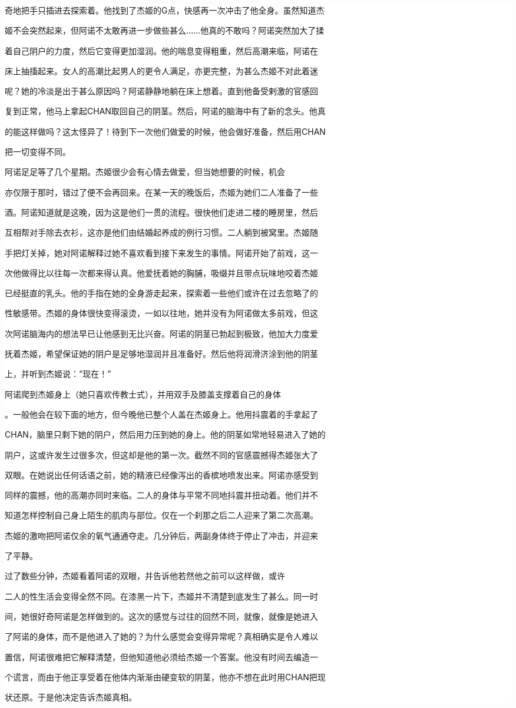 奇地把手只插进去探索着。他找到了杰姬的G点，快感再一次冲击了他全身。虽然知道杰

姬不会突然起来，但阿诺不太敢再进一步做些甚么……他真的不敢吗？阿诺突然加大了揉

着自己阴户的力度，然后它变得更加湿润。他的喘息变得粗重，然后高潮来临，阿诺在

床上抽搐起来。女人的高潮比起男人的更令人满足，亦更完整，为甚么杰姬不对此着迷

呢？她的冷淡是出于甚么原因吗？阿诺静静地躺在床上想着。直到他备受剌激的官感回

复到正常，他马上拿起CHAN取回自己的阴茎。然后，阿诺的脑海中有了新的念头。他真

的能这样做吗？这太怪异了！待到下一次他们做爱的时候，他会做好准备，然后用CHAN

把一切变得不同。

阿诺足足等了几个星期。杰姬很少会有心情去做爱，但当她想要的时候，机会

亦仅限于那时，错过了便不会再回来。在某一天的晚饭后，杰姬为她们二人准备了一些

酒。阿诺知道就是这晚，因为这是他们一贯的流程。很快他们走进二楼的睡房里，然后

互相帮对手除去衣衫，这亦是他们由结婚起养成的例行习惯。二人躺到被窝里。杰姬随

手把灯关掉，她对阿诺解释过她不喜欢看到接下来发生的事情。阿诺开始了前戏，这一

次他做得比以往每一次都来得认真。他爱抚着她的胸脯，吸缀并且带点玩味地咬着杰姬

已经挺直的乳头。他的手指在她的全身游走起来，探索着一些他们或许在过去忽略了的

性敏感带。杰姬的身体很快变得滚烫，一如以往地，她并没有为阿诺做太多前戏，但这

次阿诺脑海内的想法早已让他感到无比兴奋。阿诺的阴茎已勃起到极致，他加大力度爱

抚着杰姬，希望保证她的阴户是足够地湿润并且准备好。然后他将润滑济涂到他的阴茎

上，并听到杰姬说：“现在！”



阿诺爬到杰姬身上（她只喜欢传教士式），并用双手及膝盖支撑着自己的身体

。一般他会在较下面的地方，但今晚他已整个人盖在杰姬身上。他用抖震着的手拿起了

CHAN，脑里只剩下她的阴户，然后用力压到她的身上。他的阴茎如常地轻易进入了她的

阴户，这或许发生过很多次，但这却是他的第一次。截然不同的官感震撼得杰姬张大了

双眼。在她说出任何话语之前，她的精液已经像泻出的香槟地喷发出来。阿诺亦感受到

同样的震撼，他的高潮亦同时来临。二人的身体与平常不同地抖震并扭动着。他们并不

知道怎样控制自己身上陌生的肌肉与部位。仅在一个刹那之后二人迎来了第二次高潮。

杰姬的激吻把阿诺仅余的氧气通通夺走。几分钟后，两副身体终于停止了冲击，并迎来

了平静。



过了数些分钟，杰姬看着阿诺的双眼，并告诉他若然他之前可以这样做，或许

二人的性生活会变得全然不同。在漆黑一片下，杰姬并不清楚到底发生了甚么。同一时

间，她很好奇阿诺是怎样做到的。这次的感觉与过往的回然不同，就像，就像是她进入

了阿诺的身体，而不是他进入了她的？为什么感觉会变得异常呢？真相确实是令人难以

置信，阿诺很难把它解释清楚，但他知道他必须给杰姬一个答案。他没有时间去编造一

个谎言，而由于他正享受着在他体内渐渐由硬变软的阴茎，他亦不想在此时用CHAN把现

状还原。于是他决定告诉杰姬真相。


